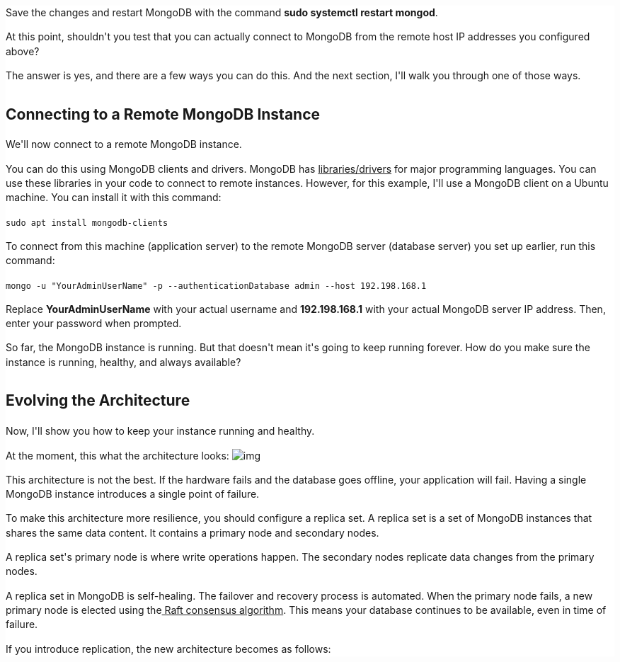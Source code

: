 Save the changes and restart MongoDB with the command **sudo systemctl restart mongod**.

At this point, shouldn't you test that you can actually connect to MongoDB from the remote host IP addresses you configured above?

The answer is yes, and there are a few ways you can do this. And the next section, I'll walk you through one of those ways.

## Connecting to a Remote MongoDB Instance

We'll now connect to a remote MongoDB instance.

You can do this using MongoDB clients and drivers. MongoDB has [libraries/drivers](https://docs.mongodb.com/ecosystem/drivers/) for major programming languages. You can use these libraries in your code to connect to remote instances. However, for this example, I'll use a MongoDB client on a Ubuntu machine. You can install it with this command:

```
sudo apt install mongodb-clients
```

To connect from this machine (application server) to the remote MongoDB server (database server) you set up earlier, run this command:

```
mongo -u "YourAdminUserName" -p --authenticationDatabase admin --host 192.198.168.1
```

Replace **YourAdminUserName** with your actual username and **192.198.168.1** with your actual MongoDB server IP address. Then, enter your password when prompted.

So far, the MongoDB instance is running. But that doesn't mean it's going to keep running forever. How do you make sure the instance is running, healthy, and always available?

## Evolving the Architecture

Now, I'll show you how to keep your instance running and healthy.

At the moment, this what the architecture looks:
![img](https://res.cloudinary.com/samueljames/image/upload/v1567768993/mongo-first-architecture.png)

This architecture is not the best. If the hardware fails and the database goes offline, your application will fail. Having a single MongoDB instance introduces a single point of failure.

To make this architecture more resilience, you should configure a replica set. A replica set is a set of MongoDB instances that shares the same data content. It contains a primary node and secondary nodes.

A replica set's primary node is where write operations happen. The secondary nodes replicate data changes from the primary nodes.


A replica set in MongoDB is self-healing. The failover and recovery process is automated. When the primary node fails, a new primary node is elected using the[ Raft consensus algorithm](https://raft.github.io/). This means your database continues to be available, even in time of failure.

If you introduce replication, the new architecture becomes as follows:

